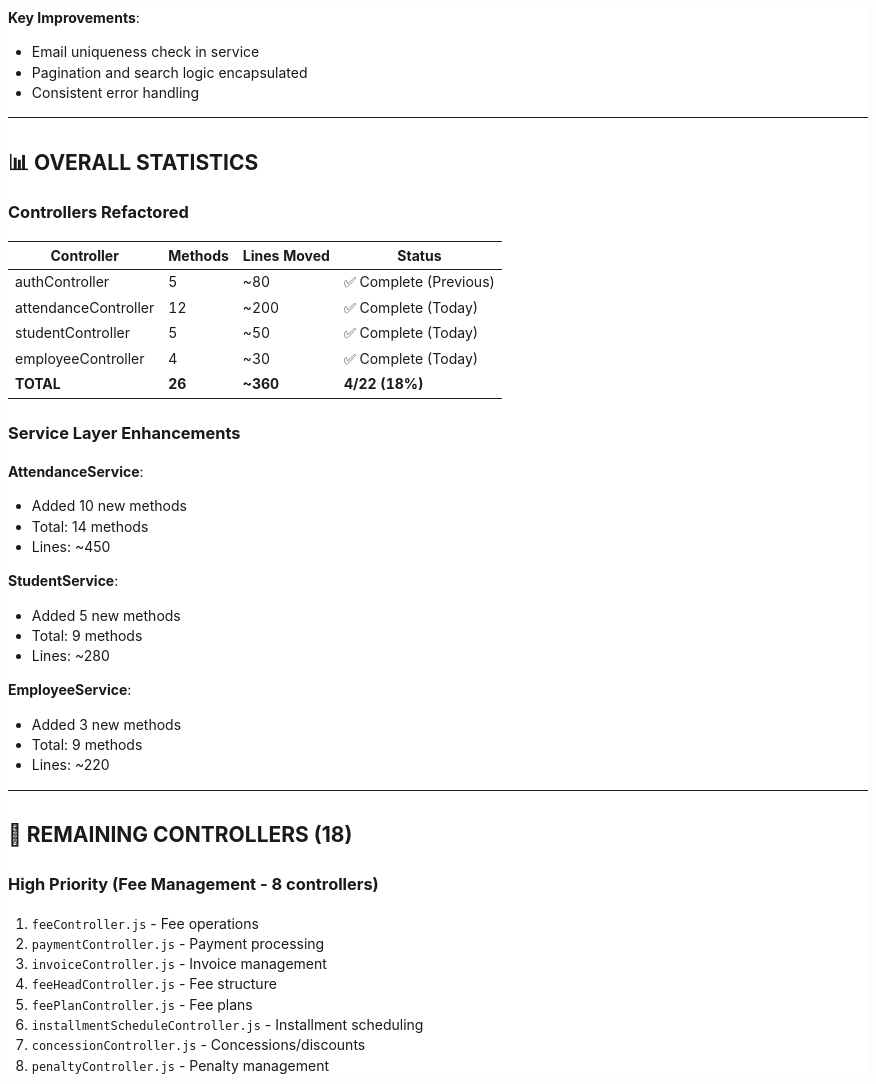 **Key Improvements**:
- Email uniqueness check in service
- Pagination and search logic encapsulated
- Consistent error handling

---

## 📊 OVERALL STATISTICS

### Controllers Refactored
| Controller | Methods | Lines Moved | Status |
|------------|---------|-------------|--------|
| authController | 5 | ~80 | ✅ Complete (Previous) |
| attendanceController | 12 | ~200 | ✅ Complete (Today) |
| studentController | 5 | ~50 | ✅ Complete (Today) |
| employeeController | 4 | ~30 | ✅ Complete (Today) |
| **TOTAL** | **26** | **~360** | **4/22 (18%)** |

### Service Layer Enhancements

**AttendanceService**:
- Added 10 new methods
- Total: 14 methods
- Lines: ~450

**StudentService**:
- Added 5 new methods
- Total: 9 methods  
- Lines: ~280

**EmployeeService**:
- Added 3 new methods
- Total: 9 methods
- Lines: ~220

---

## 🎯 REMAINING CONTROLLERS (18)

### High Priority (Fee Management - 8 controllers)
1. `feeController.js` - Fee operations
2. `paymentController.js` - Payment processing
3. `invoiceController.js` - Invoice management
4. `feeHeadController.js` - Fee structure
5. `feePlanController.js` - Fee plans
6. `installmentScheduleController.js` - Installment scheduling
7. `concessionController.js` - Concessions/discounts
8. `penaltyController.js` - Penalty management
